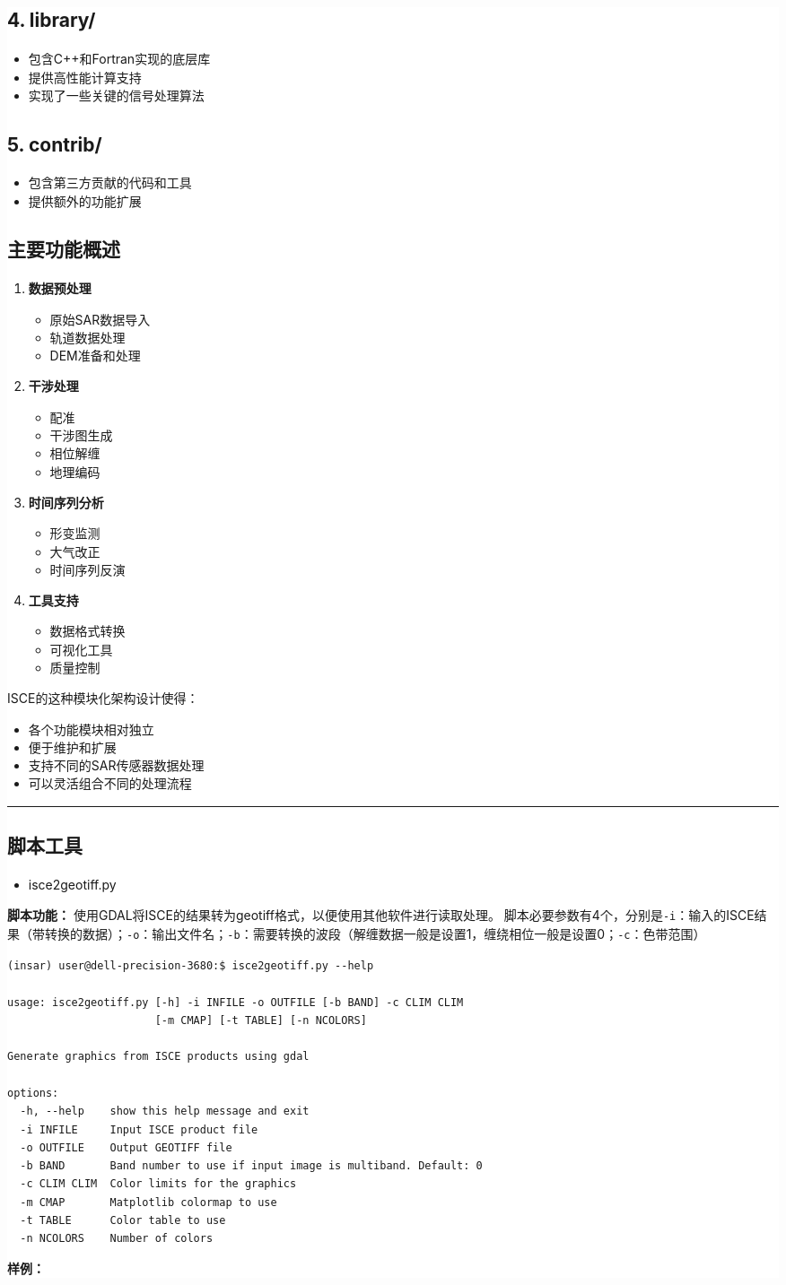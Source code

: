 ## 4. library/
- 包含C++和Fortran实现的底层库
- 提供高性能计算支持
- 实现了一些关键的信号处理算法

## 5. contrib/
- 包含第三方贡献的代码和工具
- 提供额外的功能扩展

## 主要功能概述

1. **数据预处理**
   - 原始SAR数据导入
   - 轨道数据处理
   - DEM准备和处理

2. **干涉处理**
   - 配准
   - 干涉图生成
   - 相位解缠
   - 地理编码

3. **时间序列分析**
   - 形变监测
   - 大气改正
   - 时间序列反演

4. **工具支持**
   - 数据格式转换
   - 可视化工具
   - 质量控制

ISCE的这种模块化架构设计使得：
- 各个功能模块相对独立
- 便于维护和扩展
- 支持不同的SAR传感器数据处理
- 可以灵活组合不同的处理流程


------------------------------
## 脚本工具
- isce2geotiff.py
  
**脚本功能：** 使用GDAL将ISCE的结果转为geotiff格式，以便使用其他软件进行读取处理。
脚本必要参数有4个，分别是`-i`：输入的ISCE结果（带转换的数据）；`-o`：输出文件名；`-b`：需要转换的波段（解缠数据一般是设置1，缠绕相位一般是设置0；`-c`：色带范围）
```
(insar) user@dell-precision-3680:$ isce2geotiff.py --help

usage: isce2geotiff.py [-h] -i INFILE -o OUTFILE [-b BAND] -c CLIM CLIM
                       [-m CMAP] [-t TABLE] [-n NCOLORS]

Generate graphics from ISCE products using gdal

options:
  -h, --help    show this help message and exit
  -i INFILE     Input ISCE product file
  -o OUTFILE    Output GEOTIFF file
  -b BAND       Band number to use if input image is multiband. Default: 0
  -c CLIM CLIM  Color limits for the graphics
  -m CMAP       Matplotlib colormap to use
  -t TABLE      Color table to use
  -n NCOLORS    Number of colors
```
**样例：**